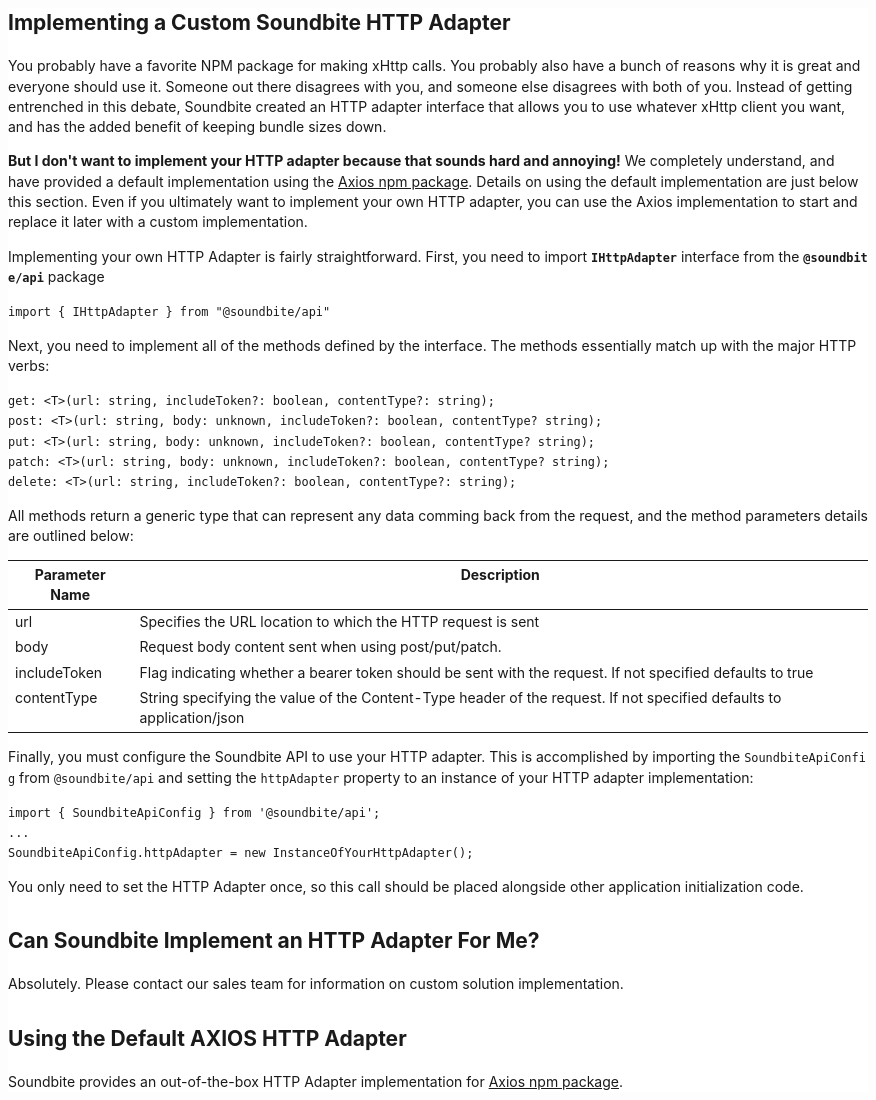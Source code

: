

## Implementing a Custom Soundbite HTTP Adapter

You probably have a favorite NPM package for making xHttp calls.  You probably also have a bunch
of reasons why it is great and everyone should use it. Someone out there disagrees with you, and 
someone else disagrees with both of you. Instead of getting entrenched in this debate, Soundbite 
created an HTTP adapter interface that allows you to use whatever xHttp client you want, and has
the added benefit of keeping bundle sizes down.

**But I don't want to implement your HTTP adapter because that sounds hard and annoying!** We
completely understand, and have provided a default implementation using the [Axios npm package](https://www.npmjs.com/package/axios).
Details on using the default implementation are just below this section.  Even if you ultimately
want to implement your own HTTP adapter, you can use the Axios implementation to start and replace
it later with a custom implementation.

Implementing your own HTTP Adapter is fairly straightforward.  First, you need to import 
**```IHttpAdapter```** interface from the **```@soundbite/api```** package

```
import { IHttpAdapter } from "@soundbite/api"
```

Next, you need to implement all of the methods defined by the interface.  The methods essentially
match up with the major HTTP verbs:

```
get: <T>(url: string, includeToken?: boolean, contentType?: string);
post: <T>(url: string, body: unknown, includeToken?: boolean, contentType? string);
put: <T>(url: string, body: unknown, includeToken?: boolean, contentType? string);
patch: <T>(url: string, body: unknown, includeToken?: boolean, contentType? string);
delete: <T>(url: string, includeToken?: boolean, contentType?: string);
```

All methods return a generic type <T> that can represent any data comming back from the request,
and the method parameters details are outlined below:

|Parameter Name|Description|
|--------------|--------------------------------------------------------------|
|url           | Specifies the URL location to which the HTTP request is sent |
|body          | Request body content sent when using post/put/patch.|
|includeToken  | Flag indicating whether a bearer token should be sent with the request.  If not specified defaults to true|
|contentType   | String specifying the value of the Content-Type header of the request.  If not specified defaults to application/json |

Finally, you must configure the Soundbite API to use your HTTP adapter. This is accomplished by
importing the ```SoundbiteApiConfig``` from ```@soundbite/api``` and setting the 
```httpAdapter``` property to an instance of your HTTP adapter implementation:

```
import { SoundbiteApiConfig } from '@soundbite/api';
...
SoundbiteApiConfig.httpAdapter = new InstanceOfYourHttpAdapter();
```

You only need to set the HTTP Adapter once, so this call should be placed alongside other 
application initialization code.

## Can Soundbite Implement an HTTP Adapter For Me?

Absolutely. Please contact our sales team for information on custom solution implementation.

## Using the Default AXIOS HTTP Adapter

Soundbite provides an out-of-the-box HTTP Adapter implementation for [Axios npm package](https://www.npmjs.com/package/axios). 
```